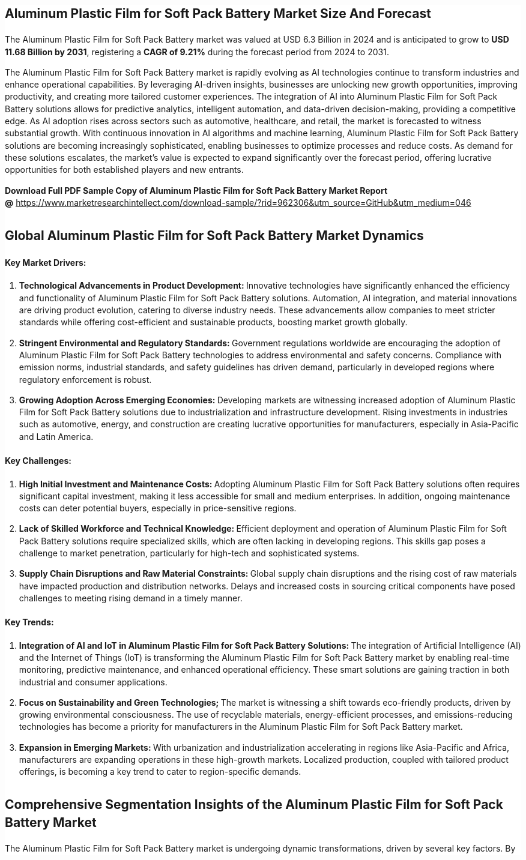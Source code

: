 <h2>Aluminum Plastic Film for Soft Pack Battery Market Size And Forecast</h2><p>The Aluminum Plastic Film for Soft Pack Battery market was valued at USD 6.3 Billion in 2024 and is anticipated to grow to <strong>USD 11.68 Billion by 2031</strong>, registering a <strong>CAGR of 9.21%</strong> during the forecast period from 2024 to 2031.</p><p>The Aluminum Plastic Film for Soft Pack Battery market is rapidly evolving as AI technologies continue to transform industries and enhance operational capabilities. By leveraging AI-driven insights, businesses are unlocking new growth opportunities, improving productivity, and creating more tailored customer experiences. The integration of AI into Aluminum Plastic Film for Soft Pack Battery solutions allows for predictive analytics, intelligent automation, and data-driven decision-making, providing a competitive edge. As AI adoption rises across sectors such as automotive, healthcare, and retail, the market is forecasted to witness substantial growth. With continuous innovation in AI algorithms and machine learning, Aluminum Plastic Film for Soft Pack Battery solutions are becoming increasingly sophisticated, enabling businesses to optimize processes and reduce costs. As demand for these solutions escalates, the market’s value is expected to expand significantly over the forecast period, offering lucrative opportunities for both established players and new entrants.</p><p><strong>Download Full PDF Sample Copy of Aluminum Plastic Film for Soft Pack Battery Market Report @</strong>&nbsp;<a href="https://www.marketresearchintellect.com/download-sample/?rid=962306&amp;utm_source=GitHub&amp;utm_medium=046">https://www.marketresearchintellect.com/download-sample/?rid=962306&amp;utm_source=GitHub&amp;utm_medium=046</a></p><h2>Global Aluminum Plastic Film for Soft Pack Battery Market Dynamics</h2><h4><strong>Key Market Drivers:</strong></h4><ol><li><p><strong>Technological Advancements in Product Development:&nbsp;</strong>Innovative technologies have significantly enhanced the efficiency and functionality of Aluminum Plastic Film for Soft Pack Battery solutions. Automation, AI integration, and material innovations are driving product evolution, catering to diverse industry needs. These advancements allow companies to meet stricter standards while offering cost-efficient and sustainable products, boosting market growth globally.</p></li><li><p><strong>Stringent Environmental and Regulatory Standards:&nbsp;</strong>Government regulations worldwide are encouraging the adoption of Aluminum Plastic Film for Soft Pack Battery technologies to address environmental and safety concerns. Compliance with emission norms, industrial standards, and safety guidelines has driven demand, particularly in developed regions where regulatory enforcement is robust.</p></li><li><p><strong>Growing Adoption Across Emerging Economies:&nbsp;</strong>Developing markets are witnessing increased adoption of Aluminum Plastic Film for Soft Pack Battery solutions due to industrialization and infrastructure development. Rising investments in industries such as automotive, energy, and construction are creating lucrative opportunities for manufacturers, especially in Asia-Pacific and Latin America.</p></li></ol><h4><strong>Key Challenges:</strong></h4><ol><li><p><strong>High Initial Investment and Maintenance Costs:&nbsp;</strong>Adopting Aluminum Plastic Film for Soft Pack Battery solutions often requires significant capital investment, making it less accessible for small and medium enterprises. In addition, ongoing maintenance costs can deter potential buyers, especially in price-sensitive regions.</p></li><li><p><strong>Lack of Skilled Workforce and Technical Knowledge:&nbsp;</strong>Efficient deployment and operation of Aluminum Plastic Film for Soft Pack Battery solutions require specialized skills, which are often lacking in developing regions. This skills gap poses a challenge to market penetration, particularly for high-tech and sophisticated systems.</p></li><li><p><strong>Supply Chain Disruptions and Raw Material Constraints:&nbsp;</strong>Global supply chain disruptions and the rising cost of raw materials have impacted production and distribution networks. Delays and increased costs in sourcing critical components have posed challenges to meeting rising demand in a timely manner.</p></li></ol><h4><strong>Key Trends:</strong></h4><ol><li><p><strong>Integration of AI and IoT in Aluminum Plastic Film for Soft Pack Battery Solutions:&nbsp;</strong>The integration of Artificial Intelligence (AI) and the Internet of Things (IoT) is transforming the Aluminum Plastic Film for Soft Pack Battery market by enabling real-time monitoring, predictive maintenance, and enhanced operational efficiency. These smart solutions are gaining traction in both industrial and consumer applications.</p></li><li><p><strong>Focus on Sustainability and Green Technologies;&nbsp;</strong>The market is witnessing a shift towards eco-friendly products, driven by growing environmental consciousness. The use of recyclable materials, energy-efficient processes, and emissions-reducing technologies has become a priority for manufacturers in the Aluminum Plastic Film for Soft Pack Battery market.</p></li><li><p><strong>Expansion in Emerging Markets:&nbsp;</strong>With urbanization and industrialization accelerating in regions like Asia-Pacific and Africa, manufacturers are expanding operations in these high-growth markets. Localized production, coupled with tailored product offerings, is becoming a key trend to cater to region-specific demands.</p></li></ol><div class="article-main__content" data-test-id="publishing-text-block"><h2>Comprehensive Segmentation Insights of the Aluminum Plastic Film for Soft Pack Battery Market</h2><p>The Aluminum Plastic Film for Soft Pack Battery market is undergoing dynamic transformations, driven by several key factors. By